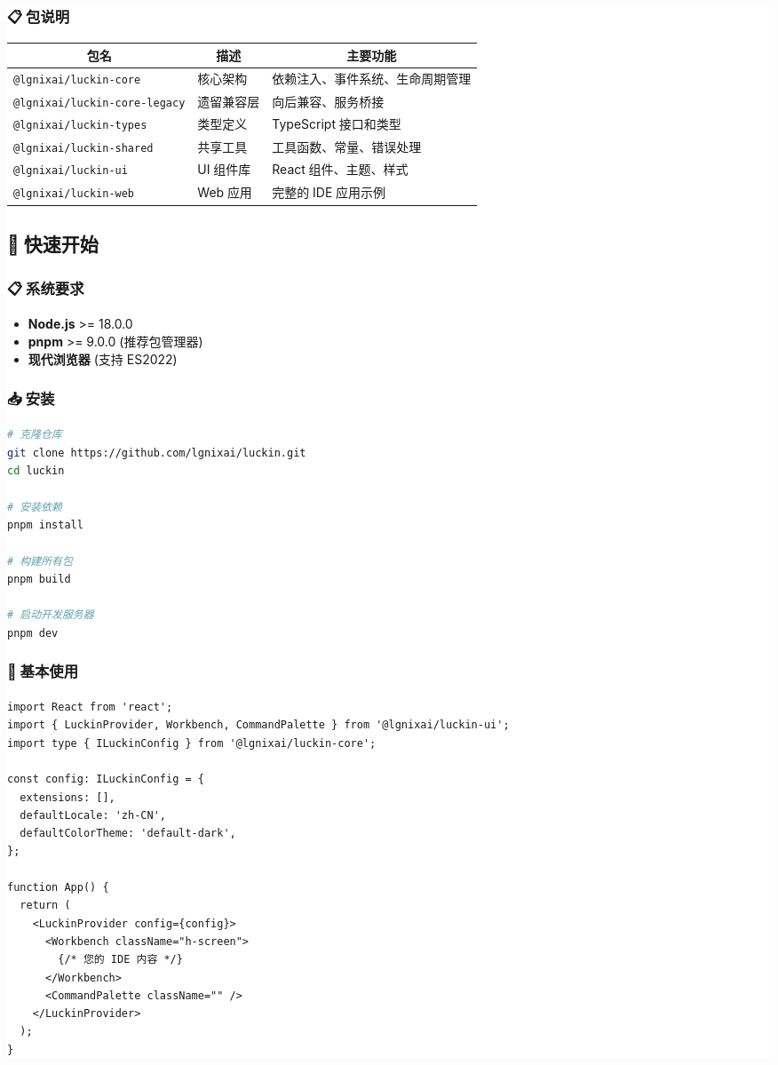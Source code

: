 ### 📋 包说明

| 包名 | 描述 | 主要功能 |
|------|------|----------|
| `@lgnixai/luckin-core` | 核心架构 | 依赖注入、事件系统、生命周期管理 |
| `@lgnixai/luckin-core-legacy` | 遗留兼容层 | 向后兼容、服务桥接 |
| `@lgnixai/luckin-types` | 类型定义 | TypeScript 接口和类型 |
| `@lgnixai/luckin-shared` | 共享工具 | 工具函数、常量、错误处理 |
| `@lgnixai/luckin-ui` | UI 组件库 | React 组件、主题、样式 |
| `@lgnixai/luckin-web` | Web 应用 | 完整的 IDE 应用示例 |

## 🚀 快速开始

### 📋 系统要求

- **Node.js** >= 18.0.0
- **pnpm** >= 9.0.0 (推荐包管理器)
- **现代浏览器** (支持 ES2022)

### 📥 安装

```bash
# 克隆仓库
git clone https://github.com/lgnixai/luckin.git
cd luckin

# 安装依赖
pnpm install

# 构建所有包
pnpm build

# 启动开发服务器
pnpm dev
```

### 🎯 基本使用

```tsx
import React from 'react';
import { LuckinProvider, Workbench, CommandPalette } from '@lgnixai/luckin-ui';
import type { ILuckinConfig } from '@lgnixai/luckin-core';

const config: ILuckinConfig = {
  extensions: [],
  defaultLocale: 'zh-CN',
  defaultColorTheme: 'default-dark',
};

function App() {
  return (
    <LuckinProvider config={config}>
      <Workbench className="h-screen">
        {/* 您的 IDE 内容 */}
      </Workbench>
      <CommandPalette className="" />
    </LuckinProvider>
  );
}

```